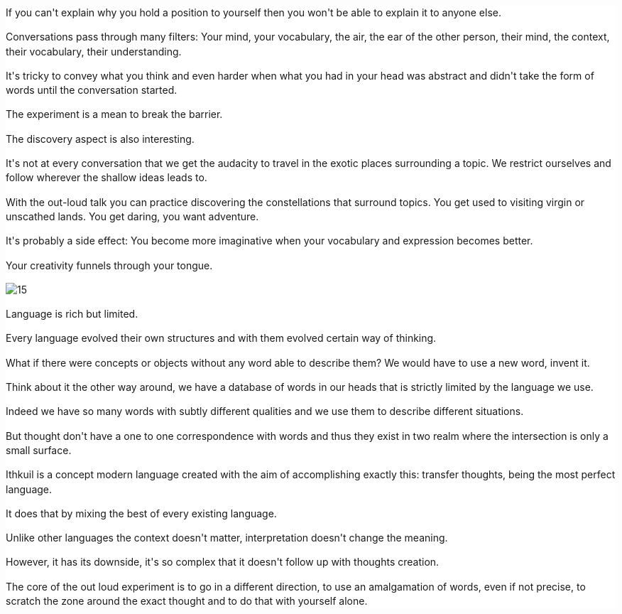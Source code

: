If you can't explain why you hold a position to yourself then you won't
be able to explain it to anyone else.

Conversations pass through many filters: Your mind, your vocabulary,
the air, the ear of the other person, their mind, the context, their
vocabulary, their understanding.

It's tricky to convey what you think and even harder when what you had
in your head was abstract and didn't take the form of words until the
conversation started.

The experiment is a mean to break the barrier.

The discovery aspect is also interesting.

It's not at every conversation that we get the audacity to travel in
the exotic places surrounding a topic. We restrict ourselves and follow
wherever the shallow ideas leads to.

With the out-loud talk you can practice discovering the constellations
that surround topics. You get used to visiting virgin or unscathed
lands. You get daring, you want adventure.

It's probably a side effect: You become more imaginative when your
vocabulary and expression becomes better.

Your creativity funnels through your tongue.

![15]({{site.baseurl}}/assets/out_loud/15.png)

Language is rich but limited.

Every language evolved their own structures and with them evolved certain
way of thinking.

What if there were concepts or objects without any word able to describe
them? We would have to use a new word, invent it.

Think about it the other way around, we have a database of words in our
heads that is strictly limited by the language we use.

Indeed we have so many words with subtly different qualities and we use
them to describe different situations.

But thought don't have a one to one correspondence with words and thus
they exist in two realm where the intersection is only a small surface.

Ithkuil is a concept modern language created with the aim of accomplishing
exactly this: transfer thoughts, being the most perfect language.

It does that by mixing the best of every existing language.

Unlike other languages the context doesn't matter, interpretation doesn't
change the meaning.

However, it has its downside, it's so complex that it doesn't follow up
with thoughts creation.

The core of the out loud experiment is to go in a different direction,
to use an amalgamation of words, even if not precise, to scratch the
zone around the exact thought and to do that with yourself alone.
